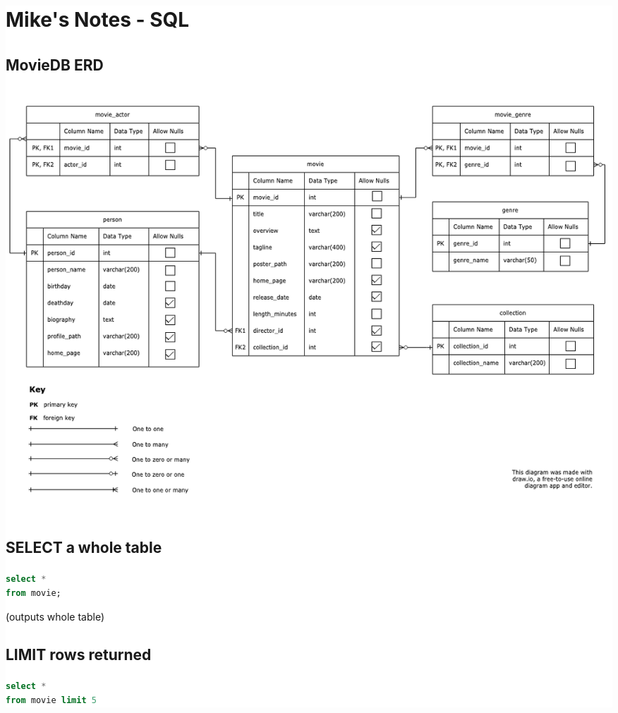 # Mike's Notes - SQL

## MovieDB ERD

![ERD](images/MovieDB-ERD.png)

<div style="break-after: page"></div>

## SELECT a whole table

```sql
select * 
from movie;
```
(outputs whole table)

## LIMIT rows returned

```sql
select *
from movie limit 5
```
